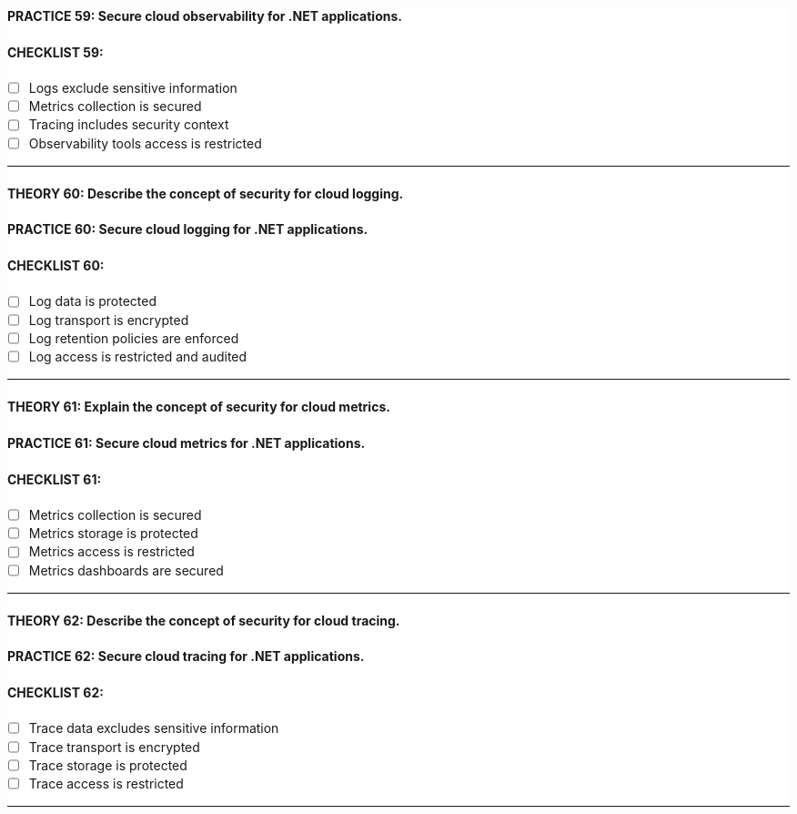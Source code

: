 #### PRACTICE 59: Secure cloud observability for .NET applications.

#### CHECKLIST 59:

- [ ] Logs exclude sensitive information
- [ ] Metrics collection is secured
- [ ] Tracing includes security context
- [ ] Observability tools access is restricted

---

#### THEORY 60: Describe the concept of security for cloud logging.

#### PRACTICE 60: Secure cloud logging for .NET applications.

#### CHECKLIST 60:

- [ ] Log data is protected
- [ ] Log transport is encrypted
- [ ] Log retention policies are enforced
- [ ] Log access is restricted and audited

---

#### THEORY 61: Explain the concept of security for cloud metrics.

#### PRACTICE 61: Secure cloud metrics for .NET applications.

#### CHECKLIST 61:

- [ ] Metrics collection is secured
- [ ] Metrics storage is protected
- [ ] Metrics access is restricted
- [ ] Metrics dashboards are secured

---

#### THEORY 62: Describe the concept of security for cloud tracing.

#### PRACTICE 62: Secure cloud tracing for .NET applications.

#### CHECKLIST 62:

- [ ] Trace data excludes sensitive information
- [ ] Trace transport is encrypted
- [ ] Trace storage is protected
- [ ] Trace access is restricted

---